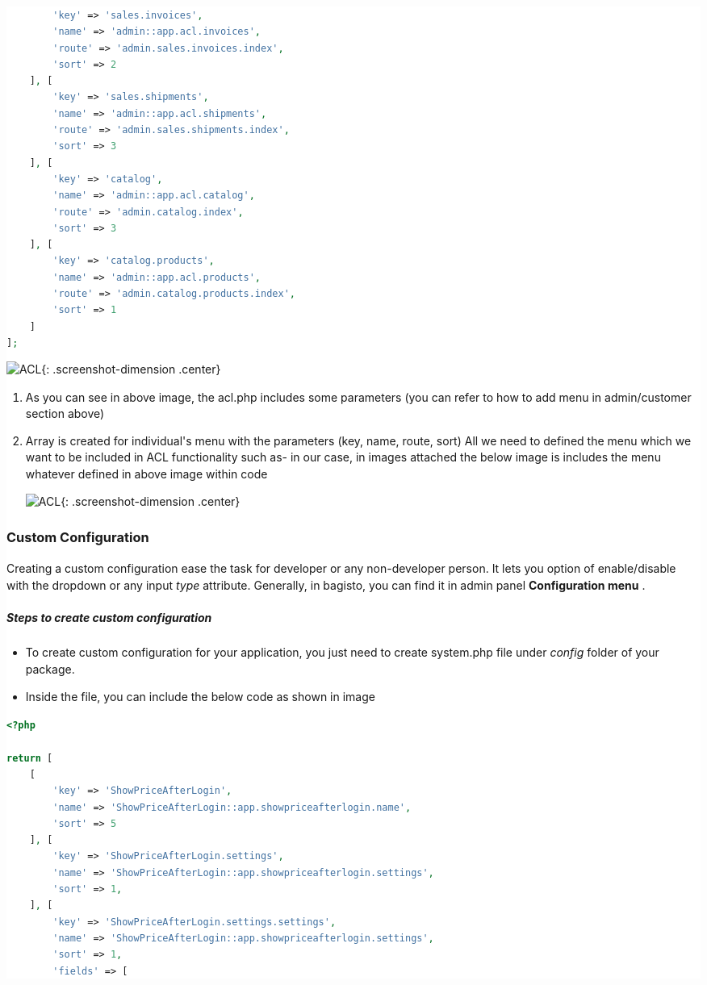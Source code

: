 ```php
        'key' => 'sales.invoices',
        'name' => 'admin::app.acl.invoices',
        'route' => 'admin.sales.invoices.index',
        'sort' => 2
    ], [
        'key' => 'sales.shipments',
        'name' => 'admin::app.acl.shipments',
        'route' => 'admin.sales.shipments.index',
        'sort' => 3
    ], [
        'key' => 'catalog',
        'name' => 'admin::app.acl.catalog',
        'route' => 'admin.catalog.index',
        'sort' => 3
    ], [
        'key' => 'catalog.products',
        'name' => 'admin::app.acl.products',
        'route' => 'admin.catalog.products.index',
        'sort' => 1
    ]
];
```

![ACL](assets/images/Bagisto_Docs_Images/ACL/acl-code.png){: .screenshot-dimension .center}

1.  As you can see in above image, the acl.php includes some parameters (you can refer to how to add menu in admin/customer section above)

2.  Array is created for individual's menu with the parameters (key, name, route, sort)
    All we need to defined the menu which we want to be included in ACL functionality such as- in our case, in images attached the below image is includes the menu whatever defined in above image within code

    ![ACL](assets/images/Bagisto_Docs_Images/ACL/acl-ui.png){: .screenshot-dimension .center}

### Custom Configuration <a id="custom-configuration"></a>

Creating a custom configuration ease the task for developer or any non-developer person. It lets you option of enable/disable with the dropdown or any input _type_ attribute. Generally, in bagisto, you can find it in admin panel **Configuration menu** .

##### Steps to create custom configuration

- To create custom configuration for your application, you just need to create system.php file under _config_ folder of your package.

- Inside the file, you can include the below code as shown in image

```php
<?php

return [
    [
        'key' => 'ShowPriceAfterLogin',
        'name' => 'ShowPriceAfterLogin::app.showpriceafterlogin.name',
        'sort' => 5
    ], [
        'key' => 'ShowPriceAfterLogin.settings',
        'name' => 'ShowPriceAfterLogin::app.showpriceafterlogin.settings',
        'sort' => 1,
    ], [
        'key' => 'ShowPriceAfterLogin.settings.settings',
        'name' => 'ShowPriceAfterLogin::app.showpriceafterlogin.settings',
        'sort' => 1,
        'fields' => [
```
